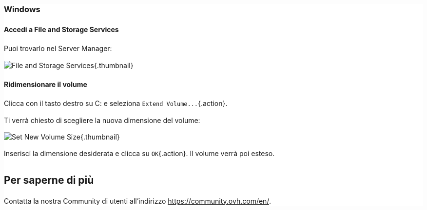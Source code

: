 ### Windows <a name="windows"></a>

#### Accedi a File and Storage Services

Puoi trovarlo nel Server Manager:

![File and Storage Services](file-and-storage.png){.thumbnail}

#### Ridimensionare il volume

Clicca con il tasto destro su C: e seleziona `Extend Volume...`{.action}.

Ti verrà chiesto di scegliere la nuova dimensione del volume:

![Set New Volume Size](extend.png){.thumbnail}

Inserisci la dimensione desiderata e clicca su `OK`{.action}. Il volume verrà poi esteso.

## Per saperne di più

Contatta la nostra Community di utenti all’indirizzo <https://community.ovh.com/en/>.
